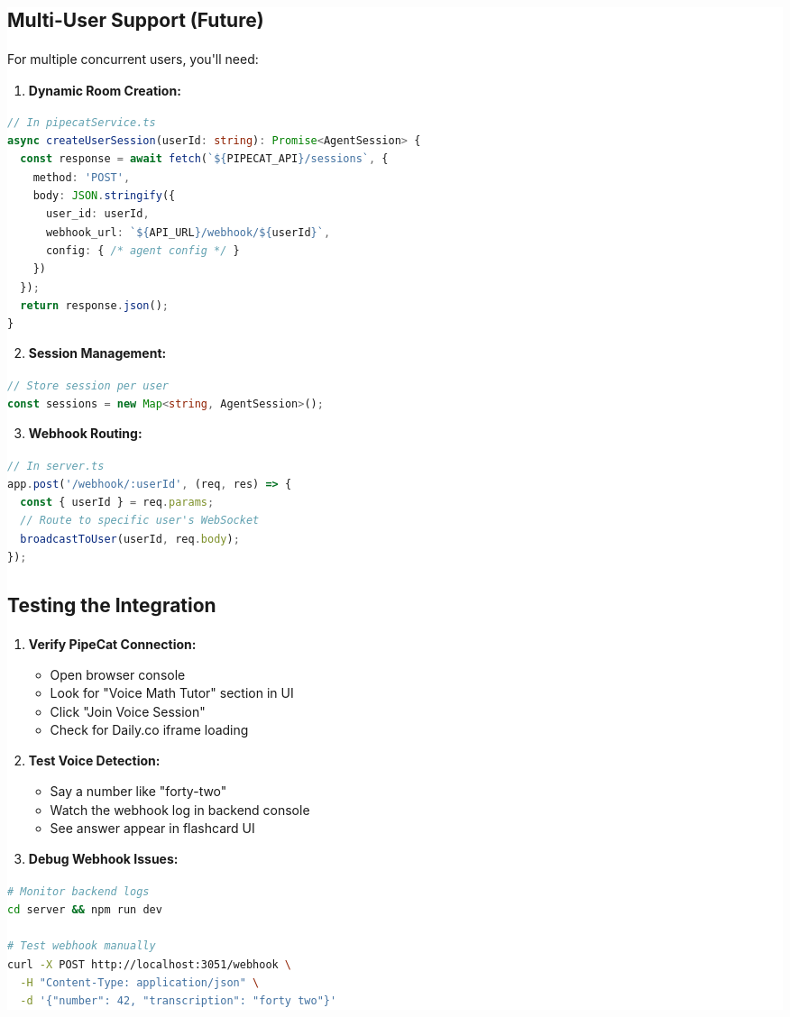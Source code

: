 ## Multi-User Support (Future)

For multiple concurrent users, you'll need:

1. **Dynamic Room Creation:**
```typescript
// In pipecatService.ts
async createUserSession(userId: string): Promise<AgentSession> {
  const response = await fetch(`${PIPECAT_API}/sessions`, {
    method: 'POST',
    body: JSON.stringify({
      user_id: userId,
      webhook_url: `${API_URL}/webhook/${userId}`,
      config: { /* agent config */ }
    })
  });
  return response.json();
}
```

2. **Session Management:**
```typescript
// Store session per user
const sessions = new Map<string, AgentSession>();
```

3. **Webhook Routing:**
```typescript
// In server.ts
app.post('/webhook/:userId', (req, res) => {
  const { userId } = req.params;
  // Route to specific user's WebSocket
  broadcastToUser(userId, req.body);
});
```

## Testing the Integration

1. **Verify PipeCat Connection:**
   - Open browser console
   - Look for "Voice Math Tutor" section in UI
   - Click "Join Voice Session"
   - Check for Daily.co iframe loading

2. **Test Voice Detection:**
   - Say a number like "forty-two"
   - Watch the webhook log in backend console
   - See answer appear in flashcard UI

3. **Debug Webhook Issues:**
```bash
# Monitor backend logs
cd server && npm run dev

# Test webhook manually
curl -X POST http://localhost:3051/webhook \
  -H "Content-Type: application/json" \
  -d '{"number": 42, "transcription": "forty two"}'
```
